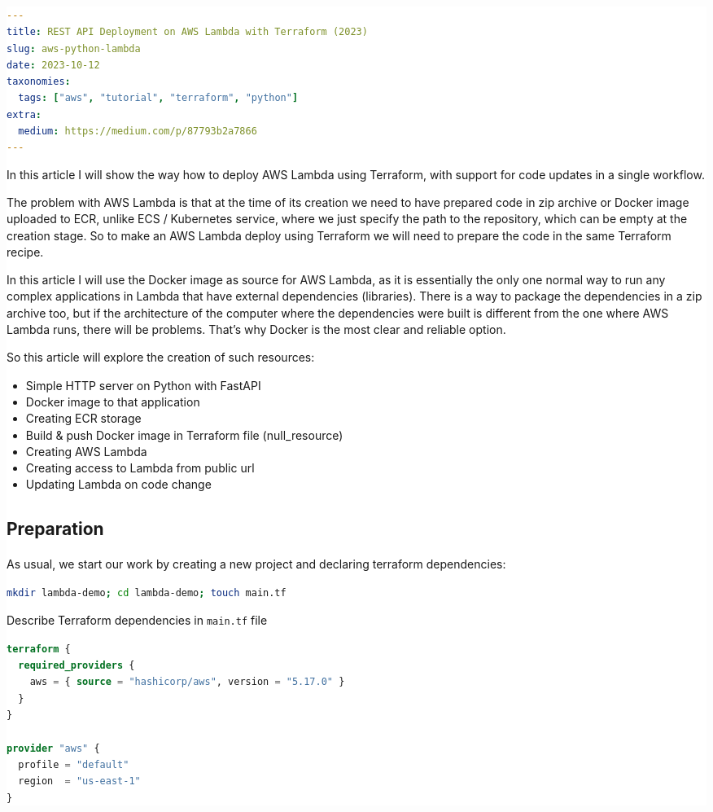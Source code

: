 ```yaml
---
title: REST API Deployment on AWS Lambda with Terraform (2023)
slug: aws-python-lambda
date: 2023-10-12
taxonomies:
  tags: ["aws", "tutorial", "terraform", "python"]
extra:
  medium: https://medium.com/p/87793b2a7866
---
```


In this article I will show the way how to deploy AWS Lambda using Terraform, with support for code updates in a single workflow.

The problem with AWS Lambda is that at the time of its creation we need to have prepared code in zip archive or Docker image uploaded to ECR, unlike ECS / Kubernetes service, where we just specify the path to the repository, which can be empty at the creation stage. So to make an AWS Lambda deploy using Terraform we will need to prepare the code in the same Terraform recipe.

In this article I will use the Docker image as source for AWS Lambda, as it is essentially the only one normal way to run any complex applications in Lambda that have external dependencies (libraries). There is a way to package the dependencies in a zip archive too, but if the architecture of the computer where the dependencies were built is different from the one where AWS Lambda runs, there will be problems. That’s why Docker is the most clear and reliable option.

So this article will explore the creation of such resources:

- Simple HTTP server on Python with FastAPI
- Docker image to that application
- Creating ECR storage
- Build & push Docker image in Terraform file (null_resource)
- Creating AWS Lambda
- Creating access to Lambda from public url
- Updating Lambda on code change

## Preparation

As usual, we start our work by creating a new project and declaring terraform dependencies:

```sh
mkdir lambda-demo; cd lambda-demo; touch main.tf
```

Describe Terraform dependencies in `main.tf` file

```tf
terraform {
  required_providers {
    aws = { source = "hashicorp/aws", version = "5.17.0" }
  }
}

provider "aws" {
  profile = "default"
  region  = "us-east-1"
}
```
